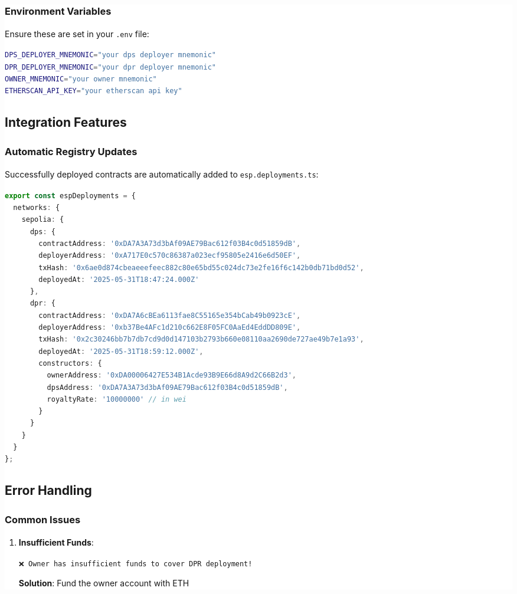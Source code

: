 ### Environment Variables

Ensure these are set in your `.env` file:
```bash
DPS_DEPLOYER_MNEMONIC="your dps deployer mnemonic"
DPR_DEPLOYER_MNEMONIC="your dpr deployer mnemonic"
OWNER_MNEMONIC="your owner mnemonic"
ETHERSCAN_API_KEY="your etherscan api key"
```

## Integration Features

### Automatic Registry Updates

Successfully deployed contracts are automatically added to `esp.deployments.ts`:

```typescript
export const espDeployments = {
  networks: {
    sepolia: {
      dps: {
        contractAddress: '0xDA7A3A73d3bAf09AE79Bac612f03B4c0d51859dB',
        deployerAddress: '0xA717E0c570c86387a023ecf95805e2416e6d50EF',
        txHash: '0x6ae0d874cbeaeeefeec882c80e65bd55c024dc73e2fe16f6c142b0db71bd0d52',
        deployedAt: '2025-05-31T18:47:24.000Z'
      },
      dpr: {
        contractAddress: '0xDA7A6cBEa6113fae8C55165e354bCab49b0923cE',
        deployerAddress: '0xb37Be4AFc1d210c662E8F05FC0AaEd4EddDD809E',
        txHash: '0x2c30246bb7b7db7cd9d0d147103b2793b660e08110aa2690de727ae49b7e1a93',
        deployedAt: '2025-05-31T18:59:12.000Z',
        constructors: {
          ownerAddress: '0xDA00006427E534B1Acde93B9E66d8A9d2C66B2d3',
          dpsAddress: '0xDA7A3A73d3bAf09AE79Bac612f03B4c0d51859dB',
          royaltyRate: '10000000' // in wei
        }
      }
    }
  }
};
```

## Error Handling

### Common Issues

1. **Insufficient Funds**:
   ```
   ❌ Owner has insufficient funds to cover DPR deployment!
   ```
   **Solution**: Fund the owner account with ETH
